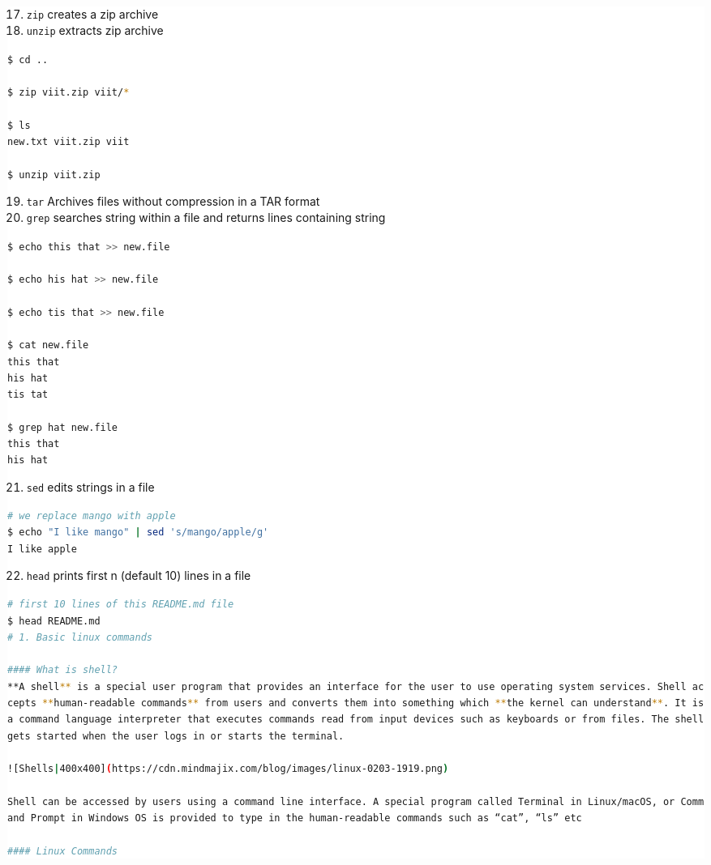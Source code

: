 17. `zip` creates a zip archive
18. `unzip` extracts zip archive
```bash
$ cd ..

$ zip viit.zip viit/*

$ ls
new.txt viit.zip viit

$ unzip viit.zip 
```

19. `tar` Archives files without compression in a TAR format
20. `grep` searches string within a file and returns lines containing string
```bash
$ echo this that >> new.file

$ echo his hat >> new.file

$ echo tis that >> new.file

$ cat new.file
this that
his hat
tis tat

$ grep hat new.file
this that
his hat
```

21. `sed` edits strings in a file
```bash
# we replace mango with apple
$ echo "I like mango" | sed 's/mango/apple/g'
I like apple
```

22. `head` prints first n (default 10) lines in a file 
```bash
# first 10 lines of this README.md file
$ head README.md
# 1. Basic linux commands

#### What is shell?
**A shell** is a special user program that provides an interface for the user to use operating system services. Shell accepts **human-readable commands** from users and converts them into something which **the kernel can understand**. It is a command language interpreter that executes commands read from input devices such as keyboards or from files. The shell gets started when the user logs in or starts the terminal.

![Shells|400x400](https://cdn.mindmajix.com/blog/images/linux-0203-1919.png)

Shell can be accessed by users using a command line interface. A special program called Terminal in Linux/macOS, or Command Prompt in Windows OS is provided to type in the human-readable commands such as “cat”, “ls” etc

#### Linux Commands
```
